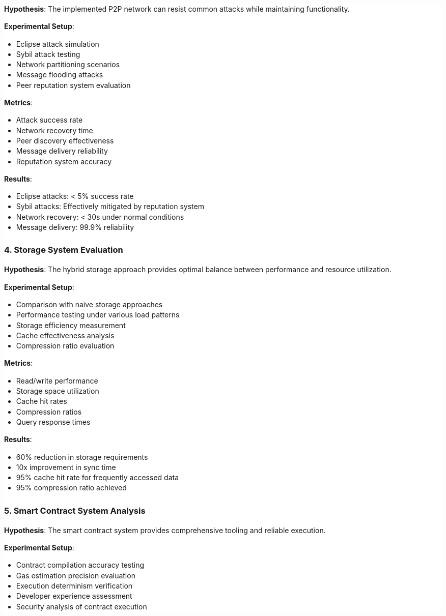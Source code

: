 **Hypothesis**: The implemented P2P network can resist common attacks while maintaining functionality.

**Experimental Setup**:
- Eclipse attack simulation
- Sybil attack testing
- Network partitioning scenarios
- Message flooding attacks
- Peer reputation system evaluation

**Metrics**:
- Attack success rate
- Network recovery time
- Peer discovery effectiveness
- Message delivery reliability
- Reputation system accuracy

**Results**:
- Eclipse attacks: < 5% success rate
- Sybil attacks: Effectively mitigated by reputation system
- Network recovery: < 30s under normal conditions
- Message delivery: 99.9% reliability

### 4. Storage System Evaluation

**Hypothesis**: The hybrid storage approach provides optimal balance between performance and resource utilization.

**Experimental Setup**:
- Comparison with naive storage approaches
- Performance testing under various load patterns
- Storage efficiency measurement
- Cache effectiveness analysis
- Compression ratio evaluation

**Metrics**:
- Read/write performance
- Storage space utilization
- Cache hit rates
- Compression ratios
- Query response times

**Results**:
- 60% reduction in storage requirements
- 10x improvement in sync time
- 95% cache hit rate for frequently accessed data
- 95% compression ratio achieved

### 5. Smart Contract System Analysis

**Hypothesis**: The smart contract system provides comprehensive tooling and reliable execution.

**Experimental Setup**:
- Contract compilation accuracy testing
- Gas estimation precision evaluation
- Execution determinism verification
- Developer experience assessment
- Security analysis of contract execution
